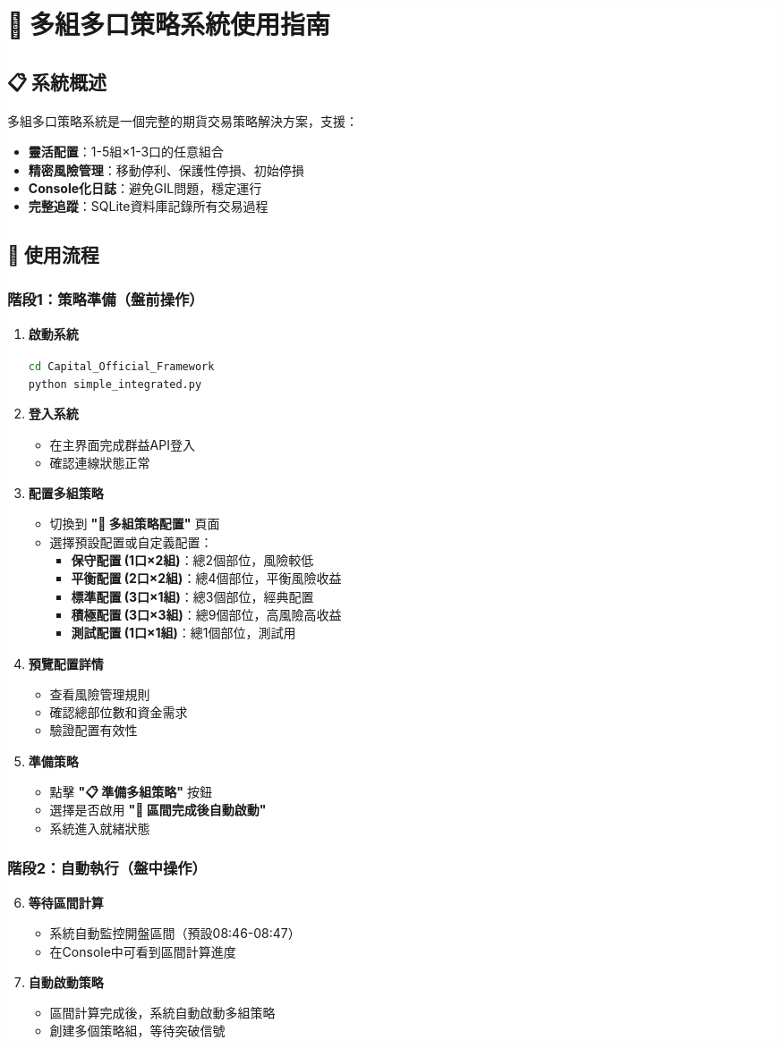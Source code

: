 # 🎯 多組多口策略系統使用指南

## 📋 系統概述

多組多口策略系統是一個完整的期貨交易策略解決方案，支援：
- **靈活配置**：1-5組×1-3口的任意組合
- **精密風險管理**：移動停利、保護性停損、初始停損
- **Console化日誌**：避免GIL問題，穩定運行
- **完整追蹤**：SQLite資料庫記錄所有交易過程

## 🚀 使用流程

### **階段1：策略準備（盤前操作）**

1. **啟動系統**
   ```bash
   cd Capital_Official_Framework
   python simple_integrated.py
   ```

2. **登入系統**
   - 在主界面完成群益API登入
   - 確認連線狀態正常

3. **配置多組策略**
   - 切換到 **"🎯 多組策略配置"** 頁面
   - 選擇預設配置或自定義配置：
     - **保守配置 (1口×2組)**：總2個部位，風險較低
     - **平衡配置 (2口×2組)**：總4個部位，平衡風險收益
     - **標準配置 (3口×1組)**：總3個部位，經典配置
     - **積極配置 (3口×3組)**：總9個部位，高風險高收益
     - **測試配置 (1口×1組)**：總1個部位，測試用

4. **預覽配置詳情**
   - 查看風險管理規則
   - 確認總部位數和資金需求
   - 驗證配置有效性

5. **準備策略**
   - 點擊 **"📋 準備多組策略"** 按鈕
   - 選擇是否啟用 **"🤖 區間完成後自動啟動"**
   - 系統進入就緒狀態

### **階段2：自動執行（盤中操作）**

6. **等待區間計算**
   - 系統自動監控開盤區間（預設08:46-08:47）
   - 在Console中可看到區間計算進度

7. **自動啟動策略**
   - 區間計算完成後，系統自動啟動多組策略
   - 創建多個策略組，等待突破信號
